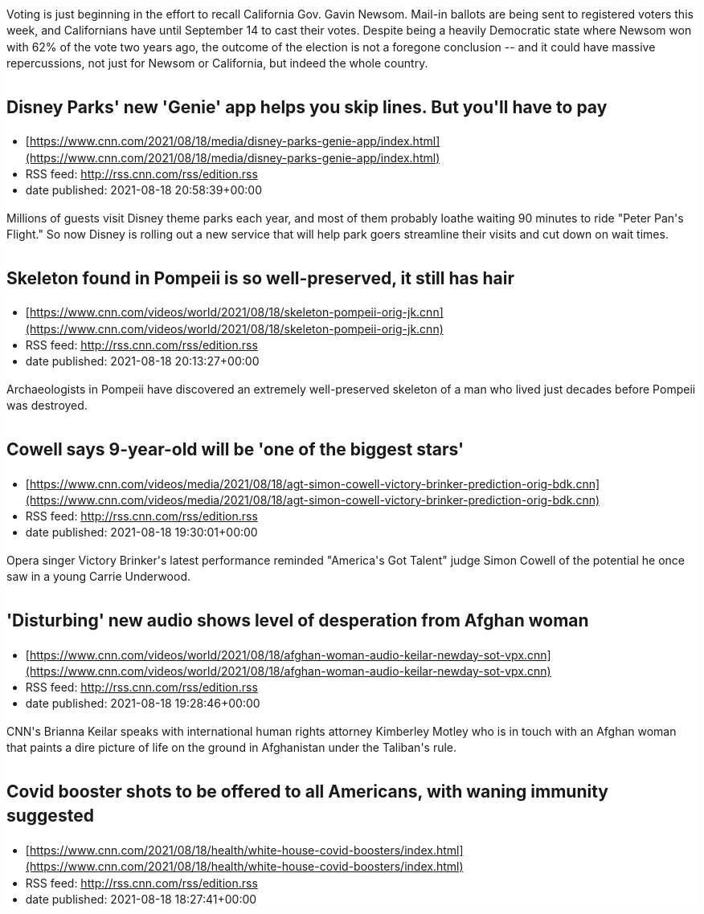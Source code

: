 Voting is just beginning in the effort to recall California Gov. Gavin Newsom. Mail-in ballots are being sent to registered voters this week, and Californians have until September 14 to cast their votes. Despite being a heavily Democratic state where Newsom won with 62% of the vote two years ago, the outcome of the election is not a foregone conclusion -- and it could have massive repercussions, not just for Newsom or California, but indeed the whole country.

## Disney Parks' new 'Genie' app helps you skip lines. But you'll have to pay
 - [https://www.cnn.com/2021/08/18/media/disney-parks-genie-app/index.html](https://www.cnn.com/2021/08/18/media/disney-parks-genie-app/index.html)
 - RSS feed: http://rss.cnn.com/rss/edition.rss
 - date published: 2021-08-18 20:58:39+00:00

Millions of guests visit Disney theme parks each year, and most of them probably loathe waiting 90 minutes to ride "Peter Pan's Flight." So now Disney is rolling out a new service that will help park goers streamline their visits and cut down on wait times.

## Skeleton found in Pompeii is so well-preserved, it still has hair
 - [https://www.cnn.com/videos/world/2021/08/18/skeleton-pompeii-orig-jk.cnn](https://www.cnn.com/videos/world/2021/08/18/skeleton-pompeii-orig-jk.cnn)
 - RSS feed: http://rss.cnn.com/rss/edition.rss
 - date published: 2021-08-18 20:13:27+00:00

Archaeologists in Pompeii have discovered an extremely well-preserved skeleton of a man who lived just decades before Pompeii was destroyed.

## Cowell says 9-year-old will be 'one of the biggest stars'
 - [https://www.cnn.com/videos/media/2021/08/18/agt-simon-cowell-victory-brinker-prediction-orig-bdk.cnn](https://www.cnn.com/videos/media/2021/08/18/agt-simon-cowell-victory-brinker-prediction-orig-bdk.cnn)
 - RSS feed: http://rss.cnn.com/rss/edition.rss
 - date published: 2021-08-18 19:30:01+00:00

Opera singer Victory Brinker's latest performance reminded "America's Got Talent" judge Simon Cowell of the potential he once saw in a young Carrie Underwood.

## 'Disturbing' new audio shows level of desperation from Afghan woman
 - [https://www.cnn.com/videos/world/2021/08/18/afghan-woman-audio-keilar-newday-sot-vpx.cnn](https://www.cnn.com/videos/world/2021/08/18/afghan-woman-audio-keilar-newday-sot-vpx.cnn)
 - RSS feed: http://rss.cnn.com/rss/edition.rss
 - date published: 2021-08-18 19:28:46+00:00

CNN's Brianna Keilar speaks with international human rights attorney Kimberley Motley who is in touch with an Afghan woman that paints a dire picture of life on the ground in Afghanistan under the Taliban's rule.

## Covid booster shots to be offered to all Americans, with waning immunity suggested
 - [https://www.cnn.com/2021/08/18/health/white-house-covid-boosters/index.html](https://www.cnn.com/2021/08/18/health/white-house-covid-boosters/index.html)
 - RSS feed: http://rss.cnn.com/rss/edition.rss
 - date published: 2021-08-18 18:27:41+00:00
